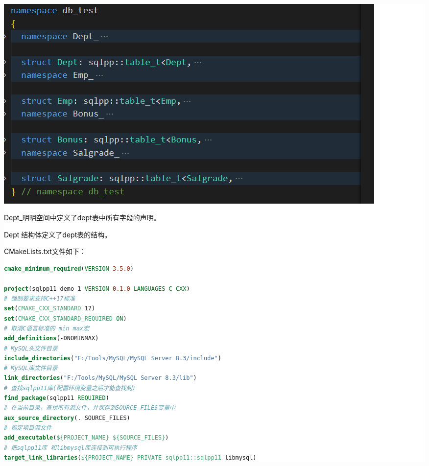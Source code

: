 ![image-20240328134712700](./assets/image-20240328134712700.png)

Dept_明明空间中定义了dept表中所有字段的声明。

Dept 结构体定义了dept表的结构。



CMakeLists.txt文件如下：

```cmake
cmake_minimum_required(VERSION 3.5.0)

project(sqlpp11_demo_1 VERSION 0.1.0 LANGUAGES C CXX)
# 强制要求支持C++17标准
set(CMAKE_CXX_STANDARD 17)
set(CMAKE_CXX_STANDARD_REQUIRED ON)
# 取消C语言标准的 min max宏
add_definitions(-DNOMINMAX)
# MySQL头文件目录
include_directories("F:/Tools/MySQL/MySQL Server 8.3/include")
# MySQL库文件目录
link_directories("F:/Tools/MySQL/MySQL Server 8.3/lib")
# 查找sqlpp11库(配置环境变量之后才能查找到)
find_package(sqlpp11 REQUIRED)
# 在当前目录，查找所有源文件，并保存到SOURCE_FILES变量中
aux_source_directory(. SOURCE_FILES)
# 指定项目源文件
add_executable(${PROJECT_NAME} ${SOURCE_FILES})
# 把sqlpp11库 和libmysql库连接到可执行程序
target_link_libraries(${PROJECT_NAME} PRIVATE sqlpp11::sqlpp11 libmysql)
```

